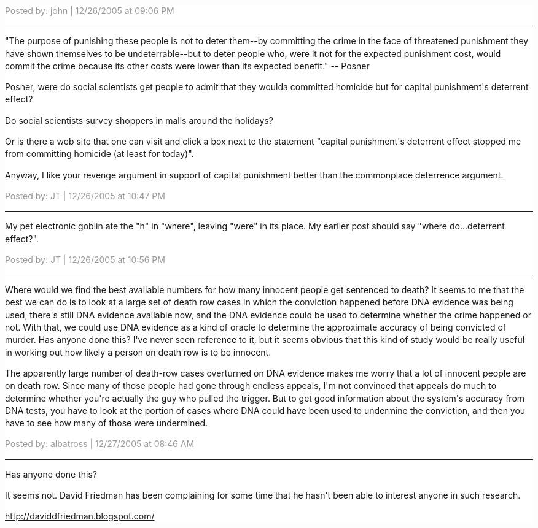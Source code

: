 <span style="color:#999">Posted by: john | 12/26/2005 at 09:06 PM</span>

---

"The purpose of punishing these people is not to deter them--by committing the crime in the face of threatened punishment they have shown themselves to be undeterrable--but to deter people who, were it not for the expected punishment cost, would commit the crime because its other costs were lower than its expected benefit." -- Posner

Posner, were do social scientists get people to admit that they woulda committed homicide but for capital punishment's deterrent effect? 

Do social scientists survey shoppers in malls around the holidays? 

Or is there a web site that one can visit and click a box next to the statement "capital punishment's deterrent effect stopped me from committing homicide (at least for today)".  

Anyway, I like your revenge argument in support of capital punishment better than the commonplace deterrence argument.

<span style="color:#999">Posted by: JT | 12/26/2005 at 10:47 PM</span>

---

My pet electronic goblin ate the "h" in "where", leaving "were" in its place. My earlier post should say "where do...deterrent effect?".

<span style="color:#999">Posted by: JT | 12/26/2005 at 10:56 PM</span>

---

Where would we find the best available numbers for how many innocent people get sentenced to death?  It seems to me that the best we can do is to look at a large set of death row cases in which the conviction happened before DNA evidence was being used, there's still DNA evidence available now, and the DNA evidence could be used to determine whether the crime happened or not.  With that, we could use DNA evidence as a kind of oracle to determine the approximate accuracy of being convicted of murder.  Has anyone done this?  I've never seen reference to it, but it seems obvious that this kind of study would be really useful in working out how likely a person on death row is to be innocent.

The apparently large number of death-row cases overturned on DNA evidence makes me worry that a lot of innocent people are on death row.  Since many of those people had gone through endless appeals, I'm not convinced that appeals do much to determine whether you're actually the guy who pulled the trigger.  But to get good information about the system's accuracy from DNA tests, you have to look at the portion of cases where DNA could have been used to undermine the conviction, and then you have to see how many of those were
undermined.

<span style="color:#999">Posted by: albatross | 12/27/2005 at 08:46 AM</span>

---

Has anyone done this?

It seems not. David Friedman has been complaining for some time that he hasn't been able to interest anyone in such research.

http://daviddfriedman.blogspot.com/

 